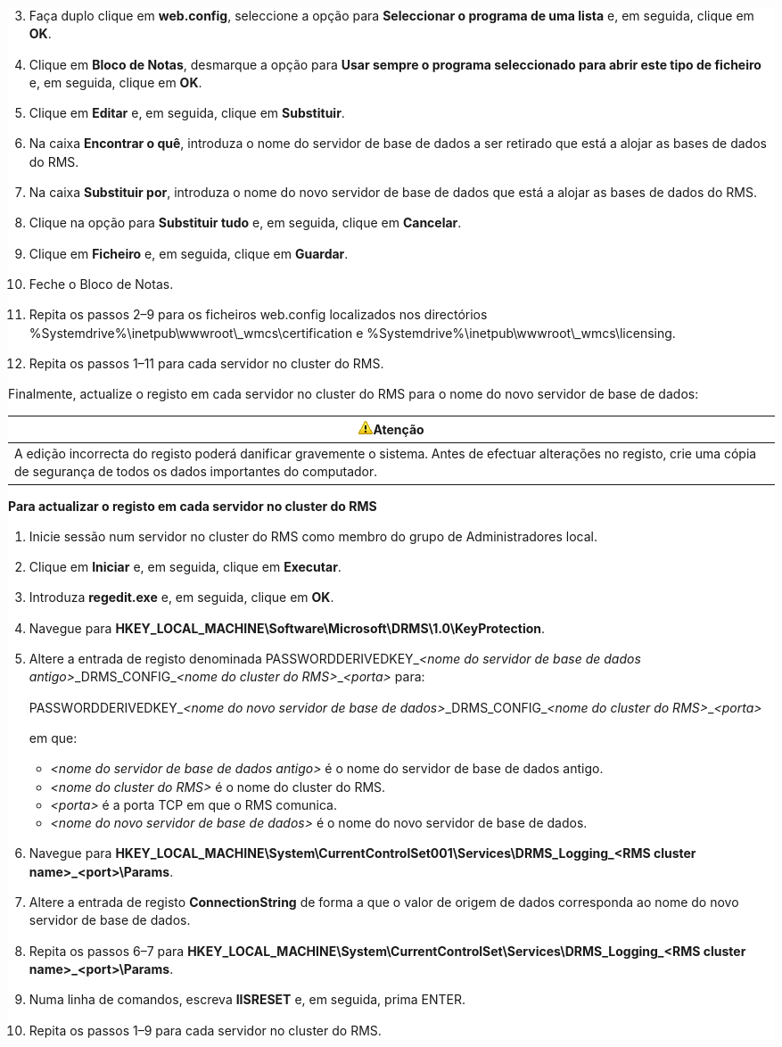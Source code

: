 3.  Faça duplo clique em **web.config**, seleccione a opção para **Seleccionar o programa de uma lista** e, em seguida, clique em **OK**.

4.  Clique em **Bloco de Notas**, desmarque a opção para **Usar sempre o programa seleccionado para abrir este tipo de ficheiro** e, em seguida, clique em **OK**.

5.  Clique em **Editar** e, em seguida, clique em **Substituir**.

6.  Na caixa **Encontrar o quê**, introduza o nome do servidor de base de dados a ser retirado que está a alojar as bases de dados do RMS.

7.  Na caixa **Substituir por**, introduza o nome do novo servidor de base de dados que está a alojar as bases de dados do RMS.

8.  Clique na opção para **Substituir tudo** e, em seguida, clique em **Cancelar**.

9.  Clique em **Ficheiro** e, em seguida, clique em **Guardar**.

10. Feche o Bloco de Notas.

11. Repita os passos 2–9 para os ficheiros web.config localizados nos directórios %Systemdrive%\\inetpub\\wwwroot\\\_wmcs\\certification e %Systemdrive%\\inetpub\\wwwroot\\\_wmcs\\licensing.

12. Repita os passos 1–11 para cada servidor no cluster do RMS.

Finalmente, actualize o registo em cada servidor no cluster do RMS para o nome do novo servidor de base de dados:

| ![](/security-updates/images/Cc747607.Caution(WS.10).gif)Atenção                                                                                                             |
|-----------------------------------------------------------------------------------------------------------------------------------------------------------------------------------------|
| A edição incorrecta do registo poderá danificar gravemente o sistema. Antes de efectuar alterações no registo, crie uma cópia de segurança de todos os dados importantes do computador. |

**Para actualizar o registo em cada servidor no cluster do RMS**
1.  Inicie sessão num servidor no cluster do RMS como membro do grupo de Administradores local.

2.  Clique em **Iniciar** e, em seguida, clique em **Executar**.

3.  Introduza **regedit.exe** e, em seguida, clique em **OK**.

4.  Navegue para **HKEY\_LOCAL\_MACHINE\\Software\\Microsoft\\DRMS\\1.0\\KeyProtection**.

5.  Altere a entrada de registo denominada PASSWORDDERIVEDKEY\_*&lt;nome do servidor de base de dados antigo&gt;*\_DRMS\_CONFIG\_*&lt;nome do cluster do RMS&gt;*\_*&lt;porta&gt;* para:

    PASSWORDDERIVEDKEY\_*&lt;nome do novo servidor de base de dados&gt;*\_DRMS\_CONFIG\_*&lt;nome do cluster do RMS&gt;*\_*&lt;porta&gt;*

    em que:

    -   *&lt;nome do servidor de base de dados antigo&gt;* é o nome do servidor de base de dados antigo.
    -   *&lt;nome do cluster do RMS&gt;* é o nome do cluster do RMS.
    -   *&lt;porta&gt;* é a porta TCP em que o RMS comunica.
    -   *&lt;nome do novo servidor de base de dados&gt;* é o nome do novo servidor de base de dados.

6.  Navegue para **HKEY\_LOCAL\_MACHINE\\System\\CurrentControlSet001\\Services\\DRMS\_Logging\_&lt;RMS cluster name&gt;\_&lt;port&gt;\\Params**.

7.  Altere a entrada de registo **ConnectionString** de forma a que o valor de origem de dados corresponda ao nome do novo servidor de base de dados.

8.  Repita os passos 6–7 para **HKEY\_LOCAL\_MACHINE\\System\\CurrentControlSet\\Services\\DRMS\_Logging\_&lt;RMS cluster name&gt;\_&lt;port&gt;\\Params**.

9.  Numa linha de comandos, escreva **IISRESET** e, em seguida, prima ENTER.

10. Repita os passos 1–9 para cada servidor no cluster do RMS.
